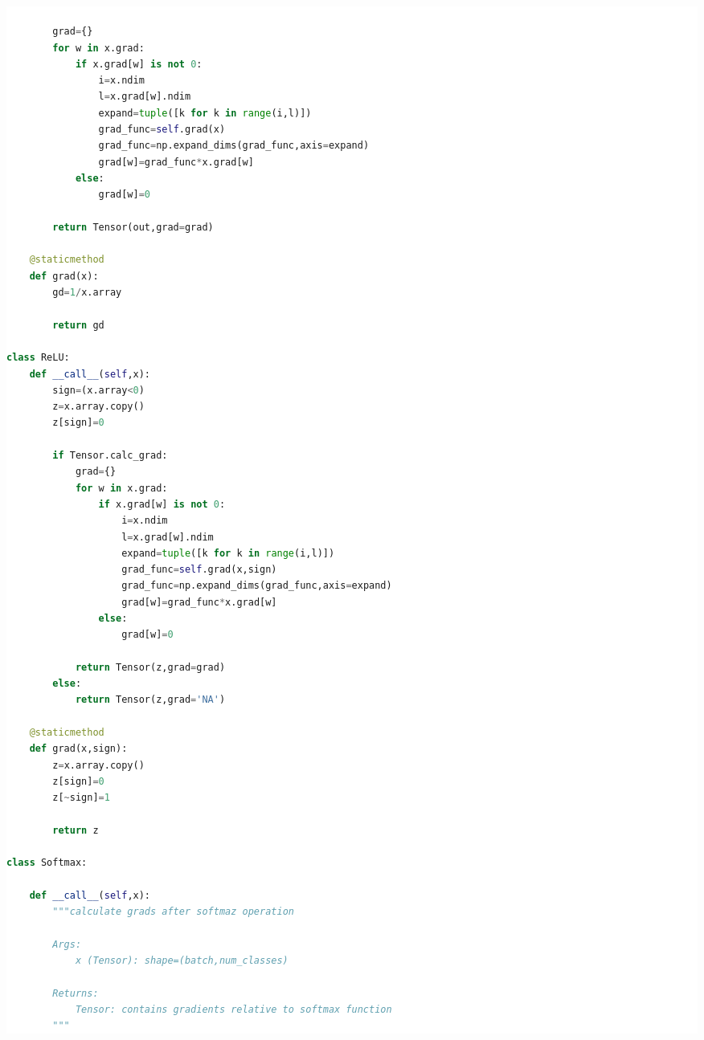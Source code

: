 ```python

        grad={}
        for w in x.grad:
            if x.grad[w] is not 0:
                i=x.ndim
                l=x.grad[w].ndim
                expand=tuple([k for k in range(i,l)])
                grad_func=self.grad(x)
                grad_func=np.expand_dims(grad_func,axis=expand)
                grad[w]=grad_func*x.grad[w]
            else:
                grad[w]=0

        return Tensor(out,grad=grad)

    @staticmethod
    def grad(x):
        gd=1/x.array

        return gd

class ReLU:
    def __call__(self,x):
        sign=(x.array<0)
        z=x.array.copy()
        z[sign]=0

        if Tensor.calc_grad:
            grad={}
            for w in x.grad:
                if x.grad[w] is not 0:
                    i=x.ndim
                    l=x.grad[w].ndim
                    expand=tuple([k for k in range(i,l)])
                    grad_func=self.grad(x,sign)
                    grad_func=np.expand_dims(grad_func,axis=expand)
                    grad[w]=grad_func*x.grad[w]
                else:
                    grad[w]=0

            return Tensor(z,grad=grad)
        else:
            return Tensor(z,grad='NA')

    @staticmethod
    def grad(x,sign):
        z=x.array.copy()
        z[sign]=0
        z[~sign]=1

        return z

class Softmax:

    def __call__(self,x):
        """calculate grads after softmaz operation

        Args:
            x (Tensor): shape=(batch,num_classes)

        Returns:
            Tensor: contains gradients relative to softmax function
        """
```